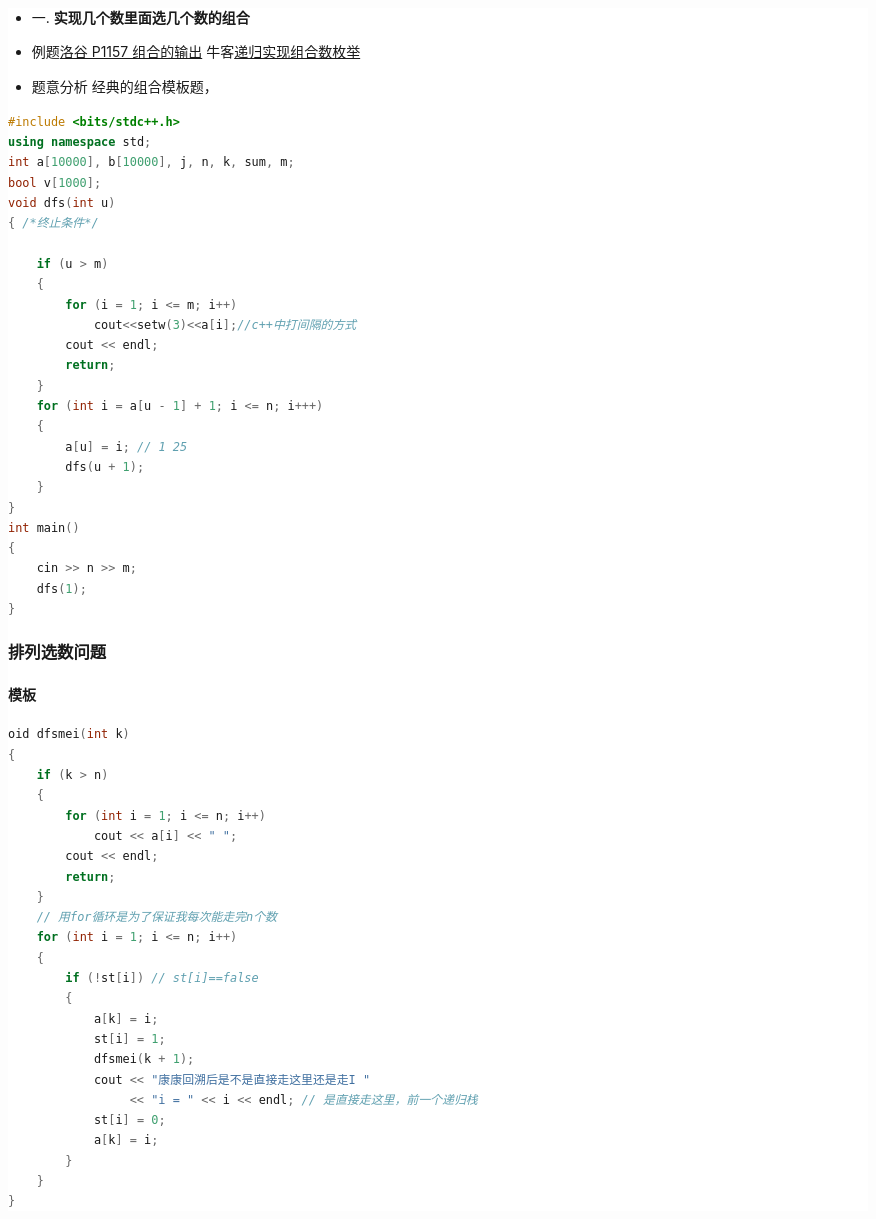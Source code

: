 - 一. **实现几个数里面选几个数的组合**

- 例题[洛谷 P1157 组合的输出](https://www.luogu.com.cn/problem/P1157)
  牛客[递归实现组合数枚举](https://ac.nowcoder.com/acm/contest/998/B)
- 题意分析
  经典的组合模板题，

```C++ {.line-numbers}
#include <bits/stdc++.h>
using namespace std;
int a[10000], b[10000], j, n, k, sum, m;
bool v[1000];
void dfs(int u)
{ /*终止条件*/

    if (u > m)
    {
        for (i = 1; i <= m; i++)
            cout<<setw(3)<<a[i];//c++中打间隔的方式
        cout << endl;
        return;
    }
    for (int i = a[u - 1] + 1; i <= n; i+++)
    {
        a[u] = i; // 1 25
        dfs(u + 1);
    }
}
int main()
{
    cin >> n >> m;
    dfs(1);
}

```

### 排列选数问题

#### 模板

```C++ {.line-numbers}
oid dfsmei(int k)
{
    if (k > n)
    {
        for (int i = 1; i <= n; i++)
            cout << a[i] << " ";
        cout << endl;
        return;
    }
    // 用for循环是为了保证我每次能走完n个数
    for (int i = 1; i <= n; i++)
    {
        if (!st[i]) // st[i]==false
        {
            a[k] = i;
            st[i] = 1;
            dfsmei(k + 1);
            cout << "康康回溯后是不是直接走这里还是走I "
                 << "i = " << i << endl; // 是直接走这里，前一个递归栈
            st[i] = 0;
            a[k] = i;
        }
    }
}
```
